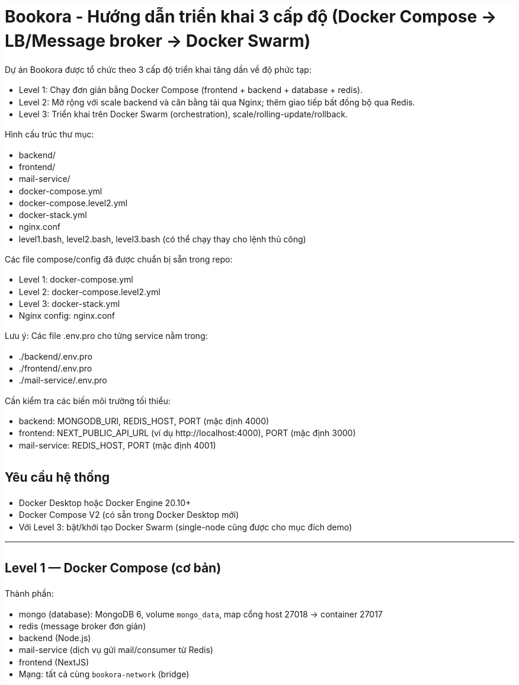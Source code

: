 # Bookora - Hướng dẫn triển khai 3 cấp độ (Docker Compose → LB/Message broker → Docker Swarm)

Dự án Bookora được tổ chức theo 3 cấp độ triển khai tăng dần về độ phức tạp:

- Level 1: Chạy đơn giản bằng Docker Compose (frontend + backend + database + redis).
- Level 2: Mở rộng với scale backend và cân bằng tải qua Nginx; thêm giao tiếp bất đồng bộ qua Redis.
- Level 3: Triển khai trên Docker Swarm (orchestration), scale/rolling-update/rollback.

Hình cấu trúc thư mục:

- backend/
- frontend/
- mail-service/
- docker-compose.yml
- docker-compose.level2.yml
- docker-stack.yml
- nginx.conf
- level1.bash, level2.bash, level3.bash (có thể chạy thay cho lệnh thủ công)

Các file compose/config đã được chuẩn bị sẵn trong repo:

- Level 1: docker-compose.yml
- Level 2: docker-compose.level2.yml
- Level 3: docker-stack.yml
- Nginx config: nginx.conf

Lưu ý: Các file .env.pro cho từng service nằm trong:

- ./backend/.env.pro
- ./frontend/.env.pro
- ./mail-service/.env.pro

Cần kiểm tra các biến môi trường tối thiểu:

- backend: MONGODB_URI, REDIS_HOST, PORT (mặc định 4000)
- frontend: NEXT_PUBLIC_API_URL (ví dụ http://localhost:4000), PORT (mặc định 3000)
- mail-service: REDIS_HOST, PORT (mặc định 4001)

## Yêu cầu hệ thống

- Docker Desktop hoặc Docker Engine 20.10+
- Docker Compose V2 (có sẵn trong Docker Desktop mới)
- Với Level 3: bật/khởi tạo Docker Swarm (single-node cũng được cho mục đích demo)

---

## Level 1 — Docker Compose (cơ bản)

Thành phần:

- mongo (database): MongoDB 6, volume `mongo_data`, map cổng host 27018 → container 27017
- redis (message broker đơn giản)
- backend (Node.js)
- mail-service (dịch vụ gửi mail/consumer từ Redis)
- frontend (NextJS)
- Mạng: tất cả cùng `bookora-network` (bridge)
